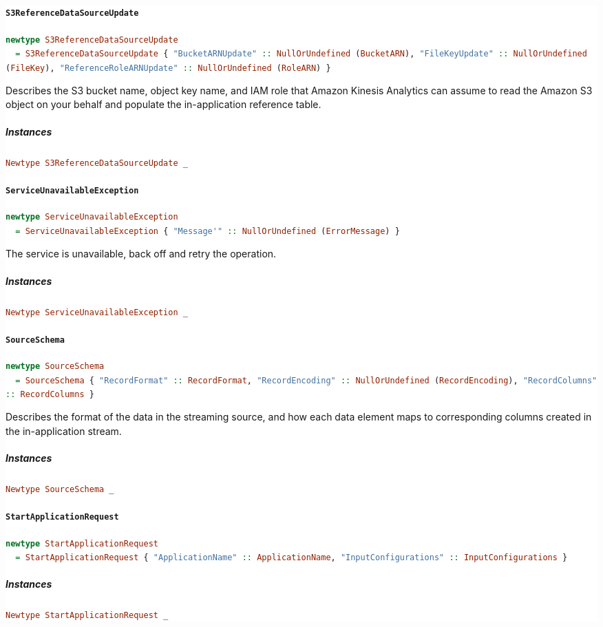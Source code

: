 #### `S3ReferenceDataSourceUpdate`

``` purescript
newtype S3ReferenceDataSourceUpdate
  = S3ReferenceDataSourceUpdate { "BucketARNUpdate" :: NullOrUndefined (BucketARN), "FileKeyUpdate" :: NullOrUndefined (FileKey), "ReferenceRoleARNUpdate" :: NullOrUndefined (RoleARN) }
```

<p>Describes the S3 bucket name, object key name, and IAM role that Amazon Kinesis Analytics can assume to read the Amazon S3 object on your behalf and populate the in-application reference table.</p>

##### Instances
``` purescript
Newtype S3ReferenceDataSourceUpdate _
```

#### `ServiceUnavailableException`

``` purescript
newtype ServiceUnavailableException
  = ServiceUnavailableException { "Message'" :: NullOrUndefined (ErrorMessage) }
```

<p>The service is unavailable, back off and retry the operation. </p>

##### Instances
``` purescript
Newtype ServiceUnavailableException _
```

#### `SourceSchema`

``` purescript
newtype SourceSchema
  = SourceSchema { "RecordFormat" :: RecordFormat, "RecordEncoding" :: NullOrUndefined (RecordEncoding), "RecordColumns" :: RecordColumns }
```

<p>Describes the format of the data in the streaming source, and how each data element maps to corresponding columns created in the in-application stream.</p>

##### Instances
``` purescript
Newtype SourceSchema _
```

#### `StartApplicationRequest`

``` purescript
newtype StartApplicationRequest
  = StartApplicationRequest { "ApplicationName" :: ApplicationName, "InputConfigurations" :: InputConfigurations }
```

<p/>

##### Instances
``` purescript
Newtype StartApplicationRequest _
```
